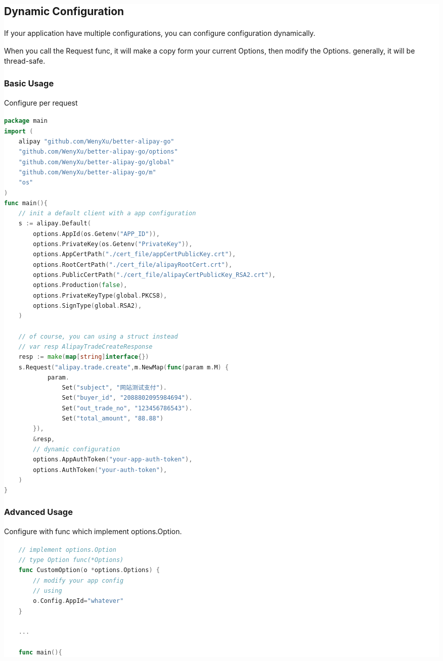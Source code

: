 ## Dynamic Configuration

If your application have multiple configurations, you can configure configuration dynamically.

When you call the Request func, it will make a copy form your current Options, then modify the Options. generally, it will be thread-safe.

### Basic Usage 

Configure per request
```go
package main
import (
    alipay "github.com/WenyXu/better-alipay-go"
    "github.com/WenyXu/better-alipay-go/options"
    "github.com/WenyXu/better-alipay-go/global"
    "github.com/WenyXu/better-alipay-go/m"
    "os"
)
func main(){
	// init a default client with a app configuration
    s := alipay.Default(
        options.AppId(os.Getenv("APP_ID")),
        options.PrivateKey(os.Getenv("PrivateKey")),
        options.AppCertPath("./cert_file/appCertPublicKey.crt"),
        options.RootCertPath("./cert_file/alipayRootCert.crt"),
        options.PublicCertPath("./cert_file/alipayCertPublicKey_RSA2.crt"),
        options.Production(false),
        options.PrivateKeyType(global.PKCS8),
        options.SignType(global.RSA2),
    )
	
    // of course, you can using a struct instead
    // var resp AlipayTradeCreateResponse
    resp := make(map[string]interface{})
	s.Request("alipay.trade.create",m.NewMap(func(param m.M) {
            param.
                Set("subject", "网站测试支付").
                Set("buyer_id", "2088802095984694").
                Set("out_trade_no", "123456786543").
                Set("total_amount", "88.88")
        }),
        &resp,
        // dynamic configuration
        options.AppAuthToken("your-app-auth-token"),
        options.AuthToken("your-auth-token"),
	)
}
```

### Advanced Usage
Configure with func which implement options.Option.
```go
    // implement options.Option
    // type Option func(*Options)
    func CustomOption(o *options.Options) {
        // modify your app config 
        // using 
        o.Config.AppId="whatever"
    }
    
    ...

    func main(){
```